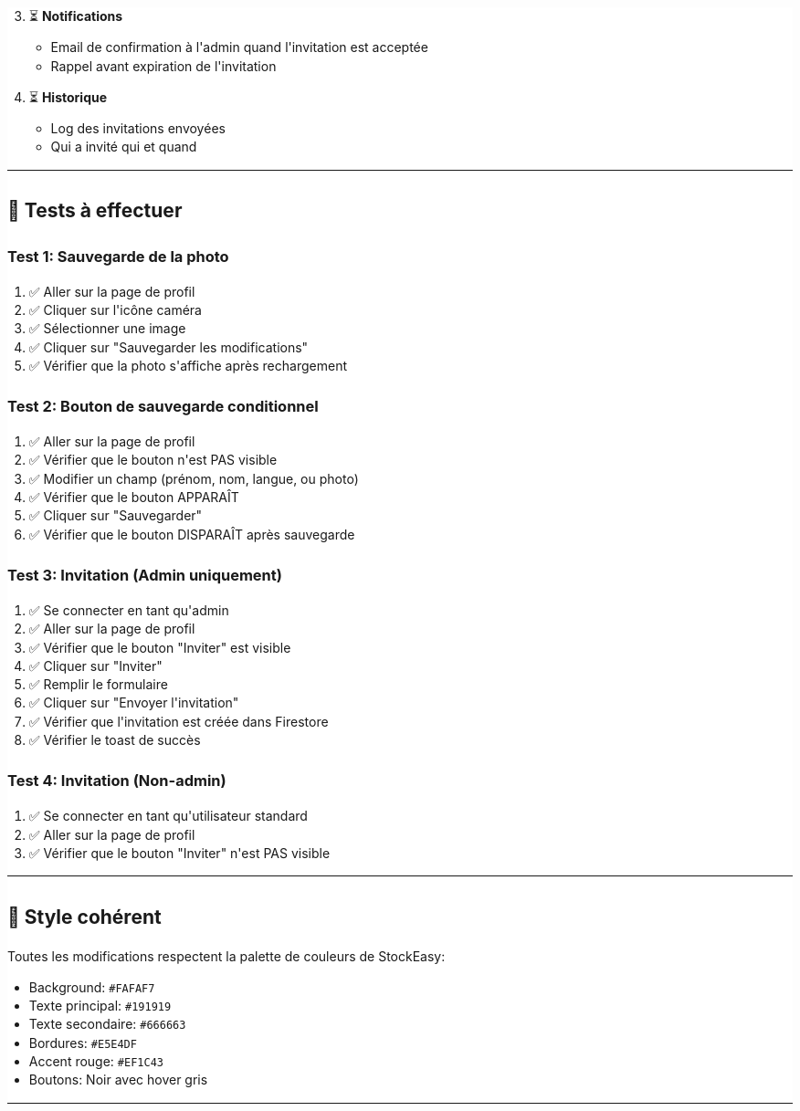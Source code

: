 3. ⏳ **Notifications**
   - Email de confirmation à l'admin quand l'invitation est acceptée
   - Rappel avant expiration de l'invitation

4. ⏳ **Historique**
   - Log des invitations envoyées
   - Qui a invité qui et quand

---

## 📝 Tests à effectuer

### Test 1: Sauvegarde de la photo
1. ✅ Aller sur la page de profil
2. ✅ Cliquer sur l'icône caméra
3. ✅ Sélectionner une image
4. ✅ Cliquer sur "Sauvegarder les modifications"
5. ✅ Vérifier que la photo s'affiche après rechargement

### Test 2: Bouton de sauvegarde conditionnel
1. ✅ Aller sur la page de profil
2. ✅ Vérifier que le bouton n'est PAS visible
3. ✅ Modifier un champ (prénom, nom, langue, ou photo)
4. ✅ Vérifier que le bouton APPARAÎT
5. ✅ Cliquer sur "Sauvegarder"
6. ✅ Vérifier que le bouton DISPARAÎT après sauvegarde

### Test 3: Invitation (Admin uniquement)
1. ✅ Se connecter en tant qu'admin
2. ✅ Aller sur la page de profil
3. ✅ Vérifier que le bouton "Inviter" est visible
4. ✅ Cliquer sur "Inviter"
5. ✅ Remplir le formulaire
6. ✅ Cliquer sur "Envoyer l'invitation"
7. ✅ Vérifier que l'invitation est créée dans Firestore
8. ✅ Vérifier le toast de succès

### Test 4: Invitation (Non-admin)
1. ✅ Se connecter en tant qu'utilisateur standard
2. ✅ Aller sur la page de profil
3. ✅ Vérifier que le bouton "Inviter" n'est PAS visible

---

## 🎨 Style cohérent

Toutes les modifications respectent la palette de couleurs de StockEasy:
- Background: `#FAFAF7`
- Texte principal: `#191919`
- Texte secondaire: `#666663`
- Bordures: `#E5E4DF`
- Accent rouge: `#EF1C43`
- Boutons: Noir avec hover gris

---